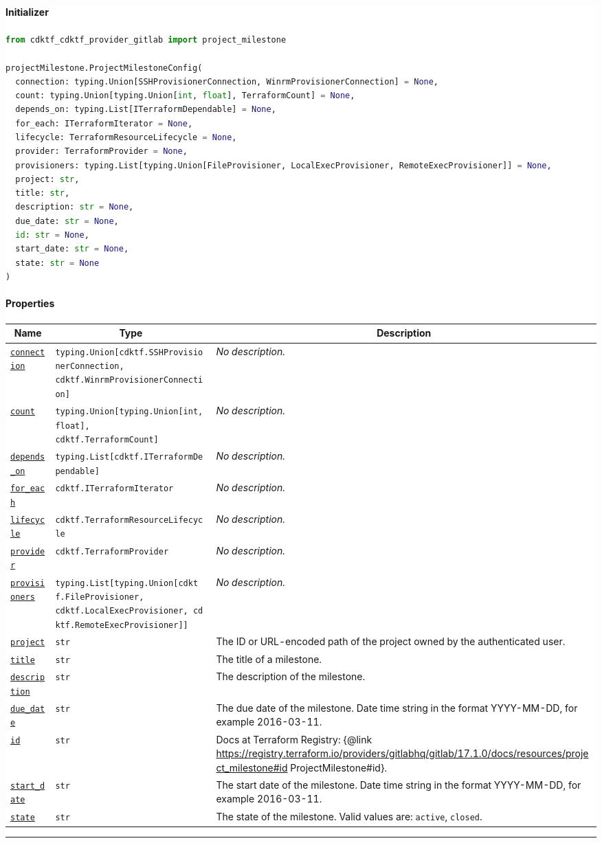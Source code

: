#### Initializer <a name="Initializer" id="@cdktf/provider-gitlab.projectMilestone.ProjectMilestoneConfig.Initializer"></a>

```python
from cdktf_cdktf_provider_gitlab import project_milestone

projectMilestone.ProjectMilestoneConfig(
  connection: typing.Union[SSHProvisionerConnection, WinrmProvisionerConnection] = None,
  count: typing.Union[typing.Union[int, float], TerraformCount] = None,
  depends_on: typing.List[ITerraformDependable] = None,
  for_each: ITerraformIterator = None,
  lifecycle: TerraformResourceLifecycle = None,
  provider: TerraformProvider = None,
  provisioners: typing.List[typing.Union[FileProvisioner, LocalExecProvisioner, RemoteExecProvisioner]] = None,
  project: str,
  title: str,
  description: str = None,
  due_date: str = None,
  id: str = None,
  start_date: str = None,
  state: str = None
)
```

#### Properties <a name="Properties" id="Properties"></a>

| **Name** | **Type** | **Description** |
| --- | --- | --- |
| <code><a href="#@cdktf/provider-gitlab.projectMilestone.ProjectMilestoneConfig.property.connection">connection</a></code> | <code>typing.Union[cdktf.SSHProvisionerConnection, cdktf.WinrmProvisionerConnection]</code> | *No description.* |
| <code><a href="#@cdktf/provider-gitlab.projectMilestone.ProjectMilestoneConfig.property.count">count</a></code> | <code>typing.Union[typing.Union[int, float], cdktf.TerraformCount]</code> | *No description.* |
| <code><a href="#@cdktf/provider-gitlab.projectMilestone.ProjectMilestoneConfig.property.dependsOn">depends_on</a></code> | <code>typing.List[cdktf.ITerraformDependable]</code> | *No description.* |
| <code><a href="#@cdktf/provider-gitlab.projectMilestone.ProjectMilestoneConfig.property.forEach">for_each</a></code> | <code>cdktf.ITerraformIterator</code> | *No description.* |
| <code><a href="#@cdktf/provider-gitlab.projectMilestone.ProjectMilestoneConfig.property.lifecycle">lifecycle</a></code> | <code>cdktf.TerraformResourceLifecycle</code> | *No description.* |
| <code><a href="#@cdktf/provider-gitlab.projectMilestone.ProjectMilestoneConfig.property.provider">provider</a></code> | <code>cdktf.TerraformProvider</code> | *No description.* |
| <code><a href="#@cdktf/provider-gitlab.projectMilestone.ProjectMilestoneConfig.property.provisioners">provisioners</a></code> | <code>typing.List[typing.Union[cdktf.FileProvisioner, cdktf.LocalExecProvisioner, cdktf.RemoteExecProvisioner]]</code> | *No description.* |
| <code><a href="#@cdktf/provider-gitlab.projectMilestone.ProjectMilestoneConfig.property.project">project</a></code> | <code>str</code> | The ID or URL-encoded path of the project owned by the authenticated user. |
| <code><a href="#@cdktf/provider-gitlab.projectMilestone.ProjectMilestoneConfig.property.title">title</a></code> | <code>str</code> | The title of a milestone. |
| <code><a href="#@cdktf/provider-gitlab.projectMilestone.ProjectMilestoneConfig.property.description">description</a></code> | <code>str</code> | The description of the milestone. |
| <code><a href="#@cdktf/provider-gitlab.projectMilestone.ProjectMilestoneConfig.property.dueDate">due_date</a></code> | <code>str</code> | The due date of the milestone. Date time string in the format YYYY-MM-DD, for example 2016-03-11. |
| <code><a href="#@cdktf/provider-gitlab.projectMilestone.ProjectMilestoneConfig.property.id">id</a></code> | <code>str</code> | Docs at Terraform Registry: {@link https://registry.terraform.io/providers/gitlabhq/gitlab/17.1.0/docs/resources/project_milestone#id ProjectMilestone#id}. |
| <code><a href="#@cdktf/provider-gitlab.projectMilestone.ProjectMilestoneConfig.property.startDate">start_date</a></code> | <code>str</code> | The start date of the milestone. Date time string in the format YYYY-MM-DD, for example 2016-03-11. |
| <code><a href="#@cdktf/provider-gitlab.projectMilestone.ProjectMilestoneConfig.property.state">state</a></code> | <code>str</code> | The state of the milestone. Valid values are: `active`, `closed`. |

---